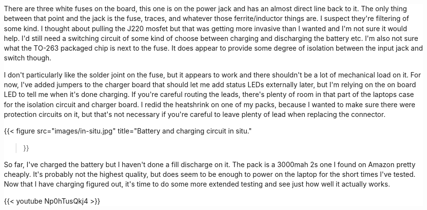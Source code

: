 There are three white fuses on the board, this one is on the power jack and has an almost direct line back to it. The only thing between that point and the jack is the fuse, traces, and whatever those ferrite/inductor things are. I suspect they're filtering of some kind. I thought about pulling the J220 mosfet but that was getting more invasive than I wanted and I'm not sure it would help. I'd still need a switching circuit of some kind of choose between charging and discharging the battery etc. I'm also not sure what the TO-263 packaged chip is next to the fuse. It does appear to provide some degree of isolation between the input jack and switch though.

I don't particularly like the solder joint on the fuse, but it appears to work and there shouldn't be a lot of mechanical load on it. For now, I've added jumpers to the charger board that should let me add status LEDs externally later, but I'm relying on the on board LED to tell me when it's done charging. If you're careful routing the leads, there's plenty of room in that part of the laptops case for the isolation circuit and charger board. I redid the heatshrink on one of my packs, because I wanted to make sure there were protection circuits on it, but that's not necessary if you're careful to leave plenty of lead when replacing the connector.

{{<
    figure src="images/in-situ.jpg"
    title="Battery and charging circuit in situ."
>}}

So far, I've charged the battery but I haven't done a fill discharge on it. The pack is a 3000mah 2s one I found on Amazon pretty cheaply. It's probably not the highest quality, but does seem to be enough to power on the laptop for the short times I've tested. Now that I have charging figured out, it's time to do some more extended testing and see just how well it actually works.


{{< youtube Np0hTusQkj4 >}}

